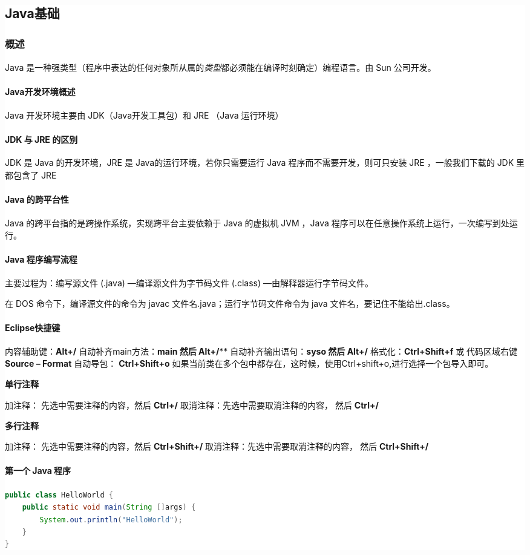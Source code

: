 ## Java基础

### 概述

Java 是一种强类型（程序中表达的任何对象所从属的*类型*都必须能在编译时刻确定）编程语言。由 Sun 公司开发。



#### Java开发环境概述

Java 开发环境主要由 JDK（Java开发工具包）和 JRE （Java 运行环境）



#### JDK 与 JRE 的区别

JDK 是 Java 的开发环境，JRE 是 Java的运行环境，若你只需要运行 Java 程序而不需要开发，则可只安装 JRE ，一般我们下载的 JDK 里都包含了 JRE 



#### Java 的跨平台性

Java 的跨平台指的是跨操作系统，实现跨平台主要依赖于 Java 的虚拟机 JVM ，Java 程序可以在任意操作系统上运行，一次编写到处运行。 



#### Java 程序编写流程

主要过程为：编写源文件 (.java) —编译源文件为字节码文件 (.class) —由解释器运行字节码文件。

在 DOS 命令下，编译源文件的命令为 javac 文件名.java；运行字节码文件命令为 java  文件名，要记住不能给出.class。



#### Eclipse快捷键

内容辅助键：**Alt+/**
自动补齐main方法：**main 然后 Alt+/****
自动补齐输出语句：**syso 然后 Alt+/**
格式化：**Ctrl+Shift+f** 或 代码区域右键 **Source – Format**
自动导包： **Ctrl+Shift+o**
如果当前类在多个包中都存在，这时候，使用Ctrl+shift+o,进行选择一个包导入即可。

**单行注释**

加注释： 先选中需要注释的内容，然后 **Ctrl+/**
取消注释：先选中需要取消注释的内容， 然后 **Ctrl+/**

**多行注释**

加注释： 先选中需要注释的内容，然后 **Ctrl+Shift+/**
取消注释：先选中需要取消注释的内容， 然后 **Ctrl+Shift+/**



#### 第一个 Java 程序

```java
public class HelloWorld {
    public static void main(String []args) {
        System.out.println("HelloWorld");
    }
}
```
